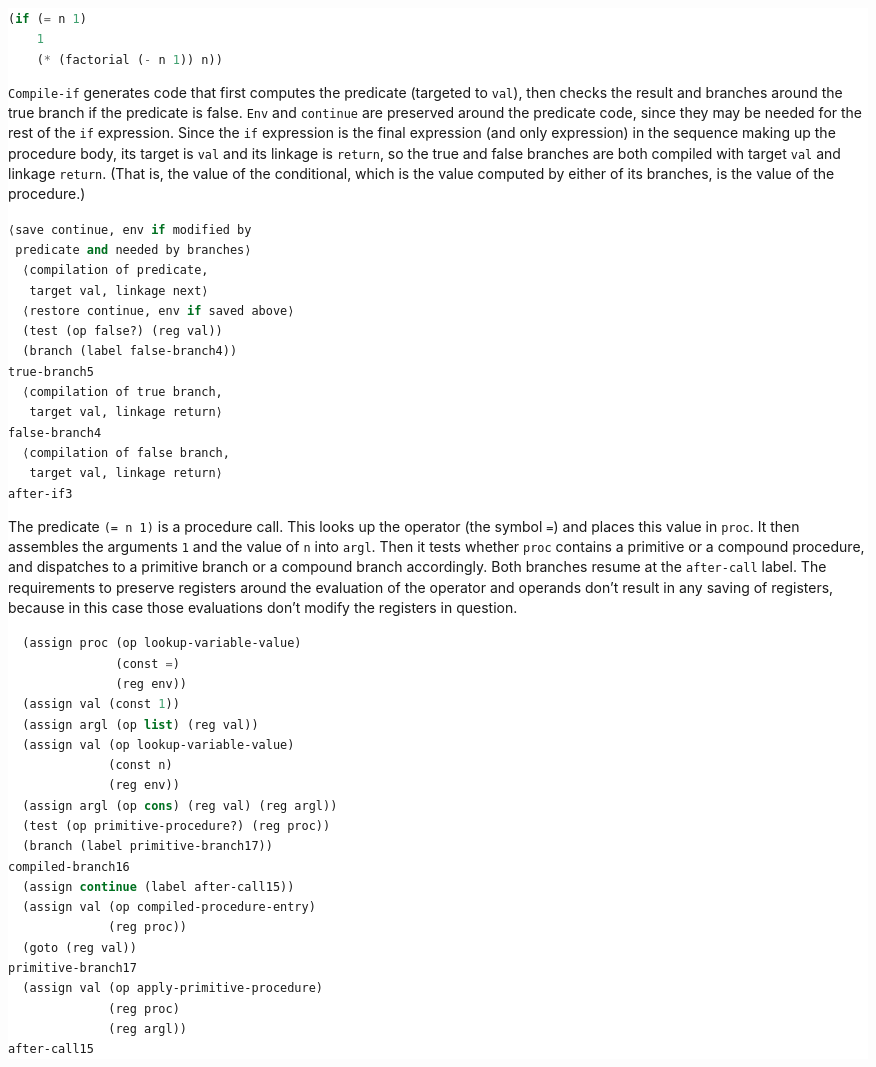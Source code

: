 ``` scheme
(if (= n 1)
    1
    (* (factorial (- n 1)) n))
```

`Compile-if` generates code that first computes the predicate (targeted to `val`), then checks the result and branches around the true branch if the predicate is false. `Env` and `continue` are preserved around the predicate code, since they may be needed for the rest of the `if` expression. Since the `if` expression is the final expression (and only expression) in the sequence making up the procedure body, its target is `val` and its linkage is `return`, so the true and false branches are both compiled with target `val` and linkage `return`. (That is, the value of the conditional, which is the value computed by either of its branches, is the value of the procedure.)

``` scheme
⟨save continue, env if modified by 
 predicate and needed by branches⟩
  ⟨compilation of predicate, 
   target val, linkage next⟩
  ⟨restore continue, env if saved above⟩
  (test (op false?) (reg val))
  (branch (label false-branch4))
true-branch5
  ⟨compilation of true branch, 
   target val, linkage return⟩
false-branch4
  ⟨compilation of false branch, 
   target val, linkage return⟩
after-if3
```

The predicate `(= n 1)` is a procedure call. This looks up the operator (the symbol `=`) and places this value in `proc`. It then assembles the arguments `1` and the value of `n` into `argl`. Then it tests whether `proc` contains a primitive or a compound procedure, and dispatches to a primitive branch or a compound branch accordingly. Both branches resume at the `after-call` label. The requirements to preserve registers around the evaluation of the operator and operands don’t result in any saving of registers, because in this case those evaluations don’t modify the registers in question.

``` scheme
  (assign proc (op lookup-variable-value)
               (const =) 
               (reg env))
  (assign val (const 1))
  (assign argl (op list) (reg val))
  (assign val (op lookup-variable-value)
              (const n)
              (reg env))
  (assign argl (op cons) (reg val) (reg argl))
  (test (op primitive-procedure?) (reg proc))
  (branch (label primitive-branch17))
compiled-branch16
  (assign continue (label after-call15))
  (assign val (op compiled-procedure-entry)
              (reg proc))
  (goto (reg val))
primitive-branch17
  (assign val (op apply-primitive-procedure)
              (reg proc)
              (reg argl))
after-call15
```
